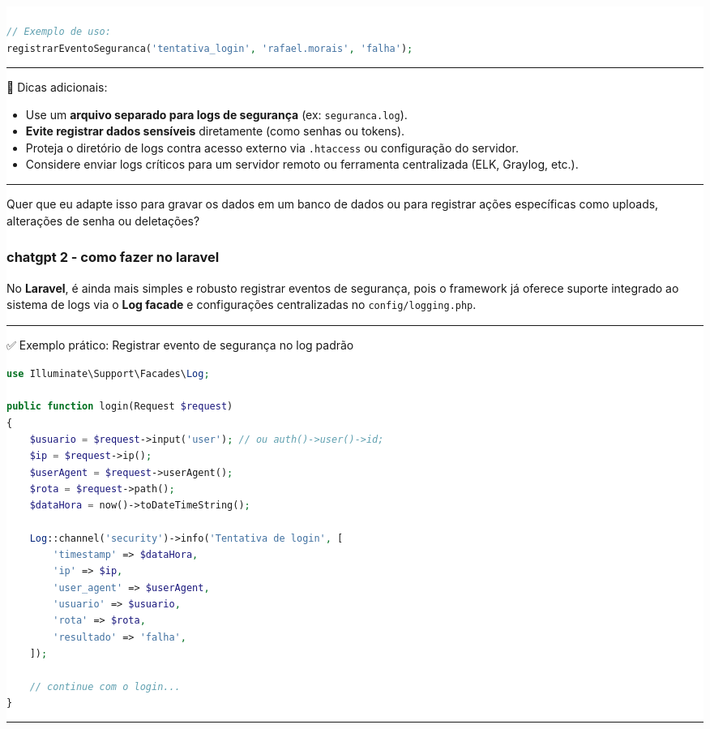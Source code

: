 ```php

// Exemplo de uso:
registrarEventoSeguranca('tentativa_login', 'rafael.morais', 'falha');
```

---

📌 Dicas adicionais:

+ Use um **arquivo separado para logs de segurança** (ex: `seguranca.log`).
+ **Evite registrar dados sensíveis** diretamente (como senhas ou tokens).
+ Proteja o diretório de logs contra acesso externo via `.htaccess` ou configuração do servidor.
+ Considere enviar logs críticos para um servidor remoto ou ferramenta centralizada (ELK, Graylog, etc.).

---

Quer que eu adapte isso para gravar os dados em um banco de dados ou para registrar ações específicas como uploads, alterações de senha ou deletações?

### chatgpt 2 - como fazer no laravel

No **Laravel**, é ainda mais simples e robusto registrar eventos de segurança, pois o framework já oferece suporte integrado ao sistema de logs via o **Log facade** e configurações centralizadas no `config/logging.php`.

---

✅ Exemplo prático: Registrar evento de segurança no log padrão

```php
use Illuminate\Support\Facades\Log;

public function login(Request $request)
{
    $usuario = $request->input('user'); // ou auth()->user()->id;
    $ip = $request->ip();
    $userAgent = $request->userAgent();
    $rota = $request->path();
    $dataHora = now()->toDateTimeString();

    Log::channel('security')->info('Tentativa de login', [
        'timestamp' => $dataHora,
        'ip' => $ip,
        'user_agent' => $userAgent,
        'usuario' => $usuario,
        'rota' => $rota,
        'resultado' => 'falha',
    ]);

    // continue com o login...
}
```

---